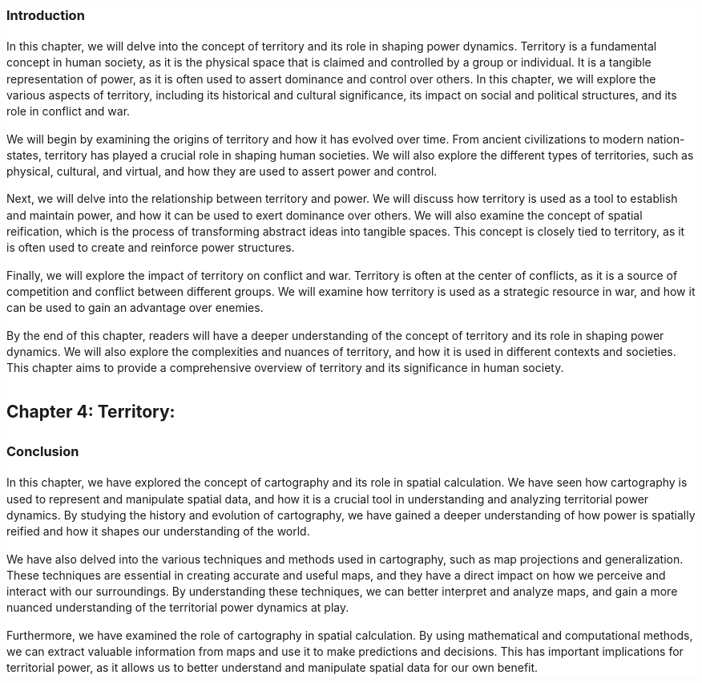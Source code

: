 ### Introduction

In this chapter, we will delve into the concept of territory and its role in shaping power dynamics. Territory is a fundamental concept in human society, as it is the physical space that is claimed and controlled by a group or individual. It is a tangible representation of power, as it is often used to assert dominance and control over others. In this chapter, we will explore the various aspects of territory, including its historical and cultural significance, its impact on social and political structures, and its role in conflict and war.

We will begin by examining the origins of territory and how it has evolved over time. From ancient civilizations to modern nation-states, territory has played a crucial role in shaping human societies. We will also explore the different types of territories, such as physical, cultural, and virtual, and how they are used to assert power and control.

Next, we will delve into the relationship between territory and power. We will discuss how territory is used as a tool to establish and maintain power, and how it can be used to exert dominance over others. We will also examine the concept of spatial reification, which is the process of transforming abstract ideas into tangible spaces. This concept is closely tied to territory, as it is often used to create and reinforce power structures.

Finally, we will explore the impact of territory on conflict and war. Territory is often at the center of conflicts, as it is a source of competition and conflict between different groups. We will examine how territory is used as a strategic resource in war, and how it can be used to gain an advantage over enemies.

By the end of this chapter, readers will have a deeper understanding of the concept of territory and its role in shaping power dynamics. We will also explore the complexities and nuances of territory, and how it is used in different contexts and societies. This chapter aims to provide a comprehensive overview of territory and its significance in human society.


## Chapter 4: Territory:




### Conclusion

In this chapter, we have explored the concept of cartography and its role in spatial calculation. We have seen how cartography is used to represent and manipulate spatial data, and how it is a crucial tool in understanding and analyzing territorial power dynamics. By studying the history and evolution of cartography, we have gained a deeper understanding of how power is spatially reified and how it shapes our understanding of the world.

We have also delved into the various techniques and methods used in cartography, such as map projections and generalization. These techniques are essential in creating accurate and useful maps, and they have a direct impact on how we perceive and interact with our surroundings. By understanding these techniques, we can better interpret and analyze maps, and gain a more nuanced understanding of the territorial power dynamics at play.

Furthermore, we have examined the role of cartography in spatial calculation. By using mathematical and computational methods, we can extract valuable information from maps and use it to make predictions and decisions. This has important implications for territorial power, as it allows us to better understand and manipulate spatial data for our own benefit.
